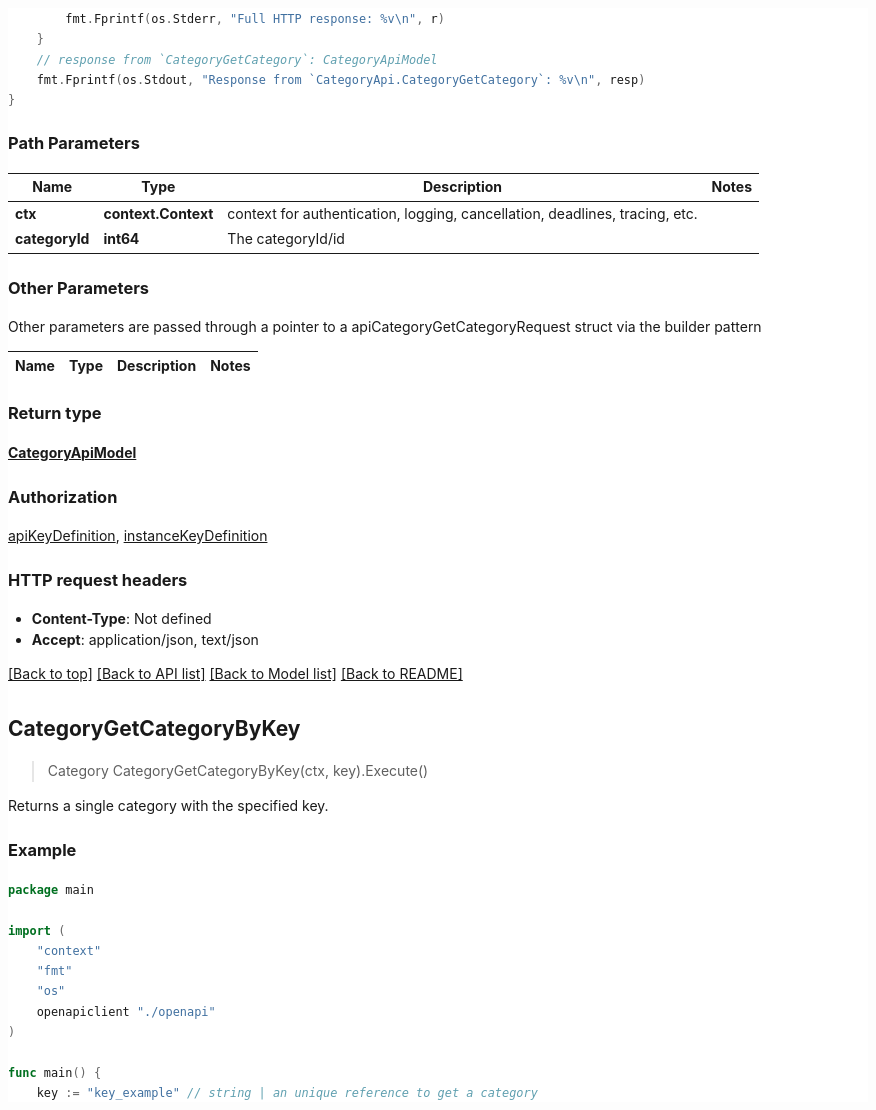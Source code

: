 ```go
        fmt.Fprintf(os.Stderr, "Full HTTP response: %v\n", r)
    }
    // response from `CategoryGetCategory`: CategoryApiModel
    fmt.Fprintf(os.Stdout, "Response from `CategoryApi.CategoryGetCategory`: %v\n", resp)
}
```

### Path Parameters


Name | Type | Description  | Notes
------------- | ------------- | ------------- | -------------
**ctx** | **context.Context** | context for authentication, logging, cancellation, deadlines, tracing, etc.
**categoryId** | **int64** | The categoryId/id | 

### Other Parameters

Other parameters are passed through a pointer to a apiCategoryGetCategoryRequest struct via the builder pattern


Name | Type | Description  | Notes
------------- | ------------- | ------------- | -------------


### Return type

[**CategoryApiModel**](CategoryApiModel.md)

### Authorization

[apiKeyDefinition](../README.md#apiKeyDefinition), [instanceKeyDefinition](../README.md#instanceKeyDefinition)

### HTTP request headers

- **Content-Type**: Not defined
- **Accept**: application/json, text/json

[[Back to top]](#) [[Back to API list]](../README.md#documentation-for-api-endpoints)
[[Back to Model list]](../README.md#documentation-for-models)
[[Back to README]](../README.md)


## CategoryGetCategoryByKey

> Category CategoryGetCategoryByKey(ctx, key).Execute()

Returns a single category with the specified key.



### Example

```go
package main

import (
    "context"
    "fmt"
    "os"
    openapiclient "./openapi"
)

func main() {
    key := "key_example" // string | an unique reference to get a category

```